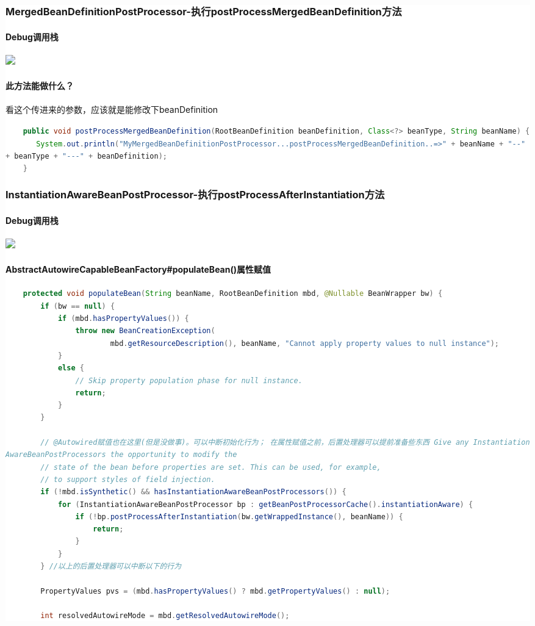 

### MergedBeanDefinitionPostProcessor-执行postProcessMergedBeanDefinition方法



#### Debug调用栈

<img src="https://unpkg.zhimg.com/youthlql@1.0.6/spring-sourcecode-v1/chapter_03/image-20210930110913527.png" />





#### 此方法能做什么？

看这个传进来的参数，应该就是能修改下beanDefinition

```java
    public void postProcessMergedBeanDefinition(RootBeanDefinition beanDefinition, Class<?> beanType, String beanName) {
       System.out.println("MyMergedBeanDefinitionPostProcessor...postProcessMergedBeanDefinition..=>" + beanName + "--" + beanType + "---" + beanDefinition);
    }
```



### InstantiationAwareBeanPostProcessor-执行postProcessAfterInstantiation方法

#### Debug调用栈

<img src="https://unpkg.zhimg.com/youthlql@1.0.6/spring-sourcecode-v1/chapter_03/image-20210930112247246.png"/>

#### AbstractAutowireCapableBeanFactory#populateBean()属性赋值

```java
	protected void populateBean(String beanName, RootBeanDefinition mbd, @Nullable BeanWrapper bw) {
		if (bw == null) {
			if (mbd.hasPropertyValues()) {
				throw new BeanCreationException(
						mbd.getResourceDescription(), beanName, "Cannot apply property values to null instance");
			}
			else {
				// Skip property population phase for null instance.
				return;
			}
		}

		// @Autowired赋值也在这里(但是没做事)。可以中断初始化行为； 在属性赋值之前，后置处理器可以提前准备些东西 Give any InstantiationAwareBeanPostProcessors the opportunity to modify the
		// state of the bean before properties are set. This can be used, for example,
		// to support styles of field injection.
		if (!mbd.isSynthetic() && hasInstantiationAwareBeanPostProcessors()) {
			for (InstantiationAwareBeanPostProcessor bp : getBeanPostProcessorCache().instantiationAware) {
				if (!bp.postProcessAfterInstantiation(bw.getWrappedInstance(), beanName)) {
					return;
				}
			}
		} //以上的后置处理器可以中断以下的行为

		PropertyValues pvs = (mbd.hasPropertyValues() ? mbd.getPropertyValues() : null);

		int resolvedAutowireMode = mbd.getResolvedAutowireMode();
```